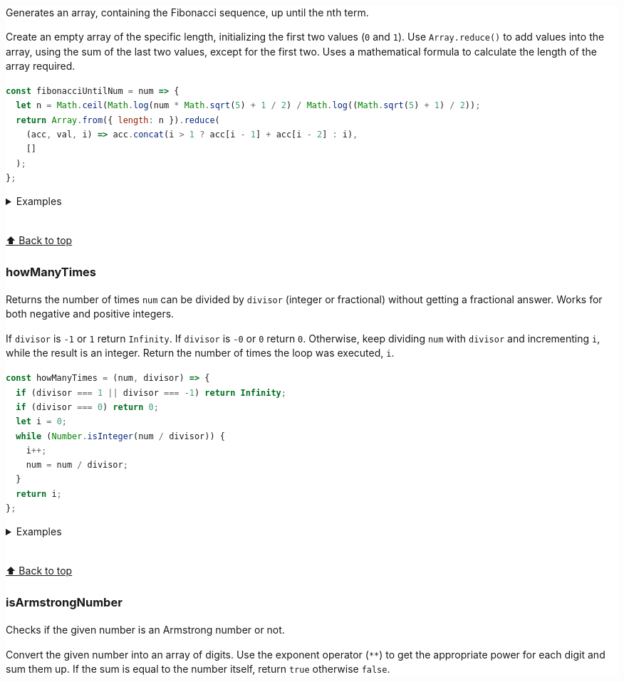 Generates an array, containing the Fibonacci sequence, up until the nth term.

Create an empty array of the specific length, initializing the first two values (`0` and `1`).
Use `Array.reduce()` to add values into the array, using the sum of the last two values, except for the first two.
Uses a mathematical formula to calculate the length of the array required.

```js
const fibonacciUntilNum = num => {
  let n = Math.ceil(Math.log(num * Math.sqrt(5) + 1 / 2) / Math.log((Math.sqrt(5) + 1) / 2));
  return Array.from({ length: n }).reduce(
    (acc, val, i) => acc.concat(i > 1 ? acc[i - 1] + acc[i - 2] : i),
    []
  );
};
```

<details><summary>Examples</summary></details>

<br>[⬆ Back to top](#table-of-contents)


### howManyTimes

Returns the number of times `num` can be divided by `divisor` (integer or fractional) without getting a fractional answer.
Works for both negative and positive integers.

If `divisor` is `-1` or `1` return `Infinity`.
If `divisor` is `-0` or `0` return `0`.
Otherwise, keep dividing `num` with `divisor` and incrementing `i`, while the result is an integer.
Return the number of times the loop was executed, `i`.

```js
const howManyTimes = (num, divisor) => {
  if (divisor === 1 || divisor === -1) return Infinity;
  if (divisor === 0) return 0;
  let i = 0;
  while (Number.isInteger(num / divisor)) {
    i++;
    num = num / divisor;
  }
  return i;
};
```

<details><summary>Examples</summary></details>

<br>[⬆ Back to top](#table-of-contents)


### isArmstrongNumber

Checks if the given number is an Armstrong number or not.

Convert the given number into an array of digits. Use the exponent operator (`**`) to get the appropriate power for each digit and sum them up. If the sum is equal to the number itself, return `true` otherwise `false`.
